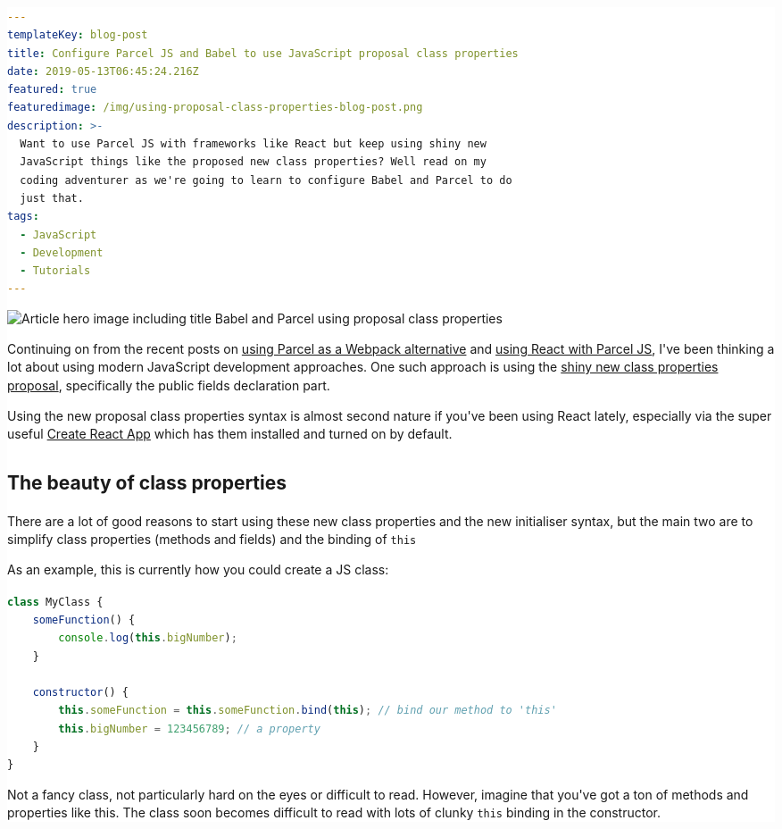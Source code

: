 ```yaml
---
templateKey: blog-post
title: Configure Parcel JS and Babel to use JavaScript proposal class properties
date: 2019-05-13T06:45:24.216Z
featured: true
featuredimage: /img/using-proposal-class-properties-blog-post.png
description: >-
  Want to use Parcel JS with frameworks like React but keep using shiny new
  JavaScript things like the proposed new class properties? Well read on my
  coding adventurer as we're going to learn to configure Babel and Parcel to do
  just that.
tags:
  - JavaScript
  - Development
  - Tutorials
---
```

![Article hero image including title Babel and Parcel using proposal class properties](/img/using-proposal-class-properties-blog-post.png)

Continuing on from the recent posts on [using Parcel as a Webpack alternative](https://robkendal.co.uk/blog/2019-04-26-using-parcel-bundler-as-a-webpack-alternative/) and [using React with Parcel JS](https://robkendal.co.uk/blog/2019-04-29-using-parcel-bundler-with-react-js/), I've been thinking a lot about using modern JavaScript development approaches. One such approach is using the [shiny new class properties proposal](https://tc39.github.io/proposal-class-public-fields/), specifically the public fields declaration part.

Using the new proposal class properties syntax is almost second nature if you've been using React lately, especially via the super useful [Create React App](https://facebook.github.io/create-react-app/) which has them installed and turned on by default.

## The beauty of class properties

There are a lot of good reasons to start using these new class properties and the new initialiser syntax, but the main two are to simplify class properties (methods and fields) and the binding of `this`

As an example, this is currently how you could create a JS class:

```javascript
class MyClass {
    someFunction() {
        console.log(this.bigNumber);
    }
    
    constructor() {
        this.someFunction = this.someFunction.bind(this); // bind our method to 'this'
    	this.bigNumber = 123456789; // a property
    }
}
```

Not a fancy class, not particularly hard on the eyes or difficult to read. However, imagine that you've got a ton of methods and properties like this. The class soon becomes difficult to read with lots of clunky `this` binding in the constructor.
